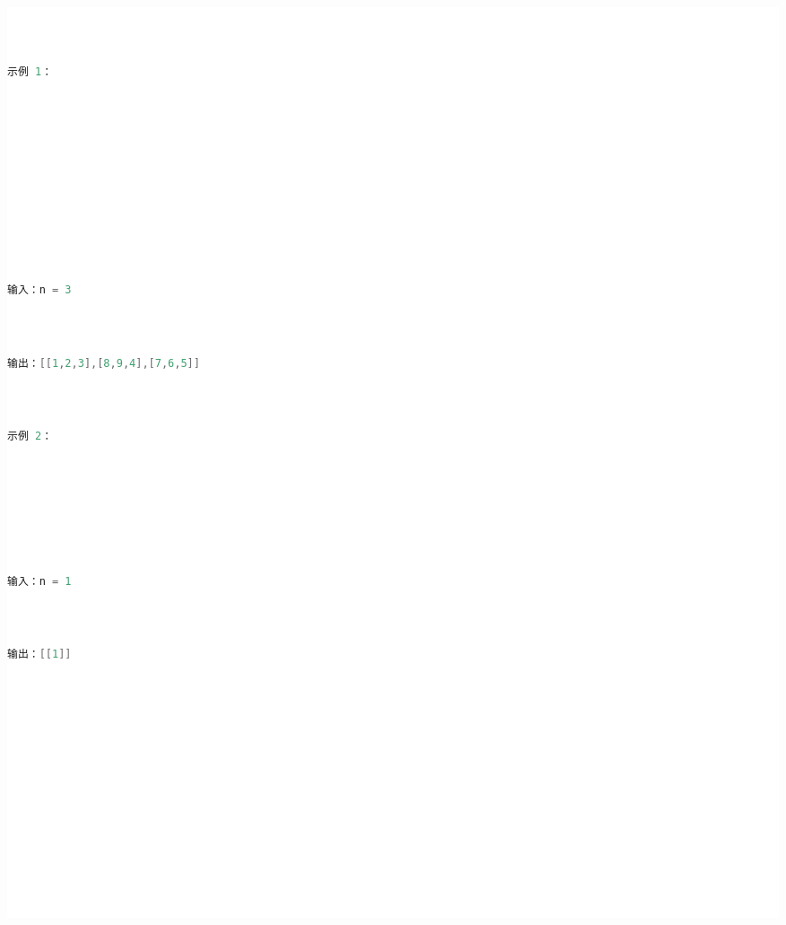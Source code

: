 ```c

 

示例 1：

 

 

 

 

 

输入：n = 3

 

输出：[[1,2,3],[8,9,4],[7,6,5]]

 

示例 2：

 

 

 

输入：n = 1

 

输出：[[1]]

 

 

 

 

 

 

 

```
